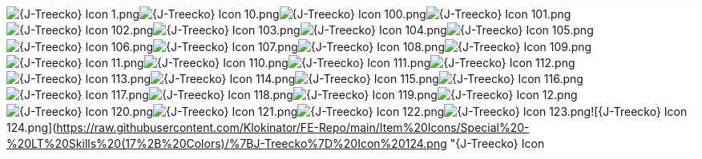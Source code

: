 ![{J-Treecko} Icon 1.png](https://raw.githubusercontent.com/Klokinator/FE-Repo/main/Item%20Icons/Special%20-%20LT%20Skills%20(17%2B%20Colors)/%7BJ-Treecko%7D%20Icon%201.png "{J-Treecko} Icon 1.png")![{J-Treecko} Icon 10.png](https://raw.githubusercontent.com/Klokinator/FE-Repo/main/Item%20Icons/Special%20-%20LT%20Skills%20(17%2B%20Colors)/%7BJ-Treecko%7D%20Icon%2010.png "{J-Treecko} Icon 10.png")![{J-Treecko} Icon 100.png](https://raw.githubusercontent.com/Klokinator/FE-Repo/main/Item%20Icons/Special%20-%20LT%20Skills%20(17%2B%20Colors)/%7BJ-Treecko%7D%20Icon%20100.png "{J-Treecko} Icon 100.png")![{J-Treecko} Icon 101.png](https://raw.githubusercontent.com/Klokinator/FE-Repo/main/Item%20Icons/Special%20-%20LT%20Skills%20(17%2B%20Colors)/%7BJ-Treecko%7D%20Icon%20101.png "{J-Treecko} Icon 101.png")![{J-Treecko} Icon 102.png](https://raw.githubusercontent.com/Klokinator/FE-Repo/main/Item%20Icons/Special%20-%20LT%20Skills%20(17%2B%20Colors)/%7BJ-Treecko%7D%20Icon%20102.png "{J-Treecko} Icon 102.png")![{J-Treecko} Icon 103.png](https://raw.githubusercontent.com/Klokinator/FE-Repo/main/Item%20Icons/Special%20-%20LT%20Skills%20(17%2B%20Colors)/%7BJ-Treecko%7D%20Icon%20103.png "{J-Treecko} Icon 103.png")![{J-Treecko} Icon 104.png](https://raw.githubusercontent.com/Klokinator/FE-Repo/main/Item%20Icons/Special%20-%20LT%20Skills%20(17%2B%20Colors)/%7BJ-Treecko%7D%20Icon%20104.png "{J-Treecko} Icon 104.png")![{J-Treecko} Icon 105.png](https://raw.githubusercontent.com/Klokinator/FE-Repo/main/Item%20Icons/Special%20-%20LT%20Skills%20(17%2B%20Colors)/%7BJ-Treecko%7D%20Icon%20105.png "{J-Treecko} Icon 105.png")![{J-Treecko} Icon 106.png](https://raw.githubusercontent.com/Klokinator/FE-Repo/main/Item%20Icons/Special%20-%20LT%20Skills%20(17%2B%20Colors)/%7BJ-Treecko%7D%20Icon%20106.png "{J-Treecko} Icon 106.png")![{J-Treecko} Icon 107.png](https://raw.githubusercontent.com/Klokinator/FE-Repo/main/Item%20Icons/Special%20-%20LT%20Skills%20(17%2B%20Colors)/%7BJ-Treecko%7D%20Icon%20107.png "{J-Treecko} Icon 107.png")![{J-Treecko} Icon 108.png](https://raw.githubusercontent.com/Klokinator/FE-Repo/main/Item%20Icons/Special%20-%20LT%20Skills%20(17%2B%20Colors)/%7BJ-Treecko%7D%20Icon%20108.png "{J-Treecko} Icon 108.png")![{J-Treecko} Icon 109.png](https://raw.githubusercontent.com/Klokinator/FE-Repo/main/Item%20Icons/Special%20-%20LT%20Skills%20(17%2B%20Colors)/%7BJ-Treecko%7D%20Icon%20109.png "{J-Treecko} Icon 109.png")![{J-Treecko} Icon 11.png](https://raw.githubusercontent.com/Klokinator/FE-Repo/main/Item%20Icons/Special%20-%20LT%20Skills%20(17%2B%20Colors)/%7BJ-Treecko%7D%20Icon%2011.png "{J-Treecko} Icon 11.png")![{J-Treecko} Icon 110.png](https://raw.githubusercontent.com/Klokinator/FE-Repo/main/Item%20Icons/Special%20-%20LT%20Skills%20(17%2B%20Colors)/%7BJ-Treecko%7D%20Icon%20110.png "{J-Treecko} Icon 110.png")![{J-Treecko} Icon 111.png](https://raw.githubusercontent.com/Klokinator/FE-Repo/main/Item%20Icons/Special%20-%20LT%20Skills%20(17%2B%20Colors)/%7BJ-Treecko%7D%20Icon%20111.png "{J-Treecko} Icon 111.png")![{J-Treecko} Icon 112.png](https://raw.githubusercontent.com/Klokinator/FE-Repo/main/Item%20Icons/Special%20-%20LT%20Skills%20(17%2B%20Colors)/%7BJ-Treecko%7D%20Icon%20112.png "{J-Treecko} Icon 112.png")![{J-Treecko} Icon 113.png](https://raw.githubusercontent.com/Klokinator/FE-Repo/main/Item%20Icons/Special%20-%20LT%20Skills%20(17%2B%20Colors)/%7BJ-Treecko%7D%20Icon%20113.png "{J-Treecko} Icon 113.png")![{J-Treecko} Icon 114.png](https://raw.githubusercontent.com/Klokinator/FE-Repo/main/Item%20Icons/Special%20-%20LT%20Skills%20(17%2B%20Colors)/%7BJ-Treecko%7D%20Icon%20114.png "{J-Treecko} Icon 114.png")![{J-Treecko} Icon 115.png](https://raw.githubusercontent.com/Klokinator/FE-Repo/main/Item%20Icons/Special%20-%20LT%20Skills%20(17%2B%20Colors)/%7BJ-Treecko%7D%20Icon%20115.png "{J-Treecko} Icon 115.png")![{J-Treecko} Icon 116.png](https://raw.githubusercontent.com/Klokinator/FE-Repo/main/Item%20Icons/Special%20-%20LT%20Skills%20(17%2B%20Colors)/%7BJ-Treecko%7D%20Icon%20116.png "{J-Treecko} Icon 116.png")![{J-Treecko} Icon 117.png](https://raw.githubusercontent.com/Klokinator/FE-Repo/main/Item%20Icons/Special%20-%20LT%20Skills%20(17%2B%20Colors)/%7BJ-Treecko%7D%20Icon%20117.png "{J-Treecko} Icon 117.png")![{J-Treecko} Icon 118.png](https://raw.githubusercontent.com/Klokinator/FE-Repo/main/Item%20Icons/Special%20-%20LT%20Skills%20(17%2B%20Colors)/%7BJ-Treecko%7D%20Icon%20118.png "{J-Treecko} Icon 118.png")![{J-Treecko} Icon 119.png](https://raw.githubusercontent.com/Klokinator/FE-Repo/main/Item%20Icons/Special%20-%20LT%20Skills%20(17%2B%20Colors)/%7BJ-Treecko%7D%20Icon%20119.png "{J-Treecko} Icon 119.png")![{J-Treecko} Icon 12.png](https://raw.githubusercontent.com/Klokinator/FE-Repo/main/Item%20Icons/Special%20-%20LT%20Skills%20(17%2B%20Colors)/%7BJ-Treecko%7D%20Icon%2012.png "{J-Treecko} Icon 12.png")![{J-Treecko} Icon 120.png](https://raw.githubusercontent.com/Klokinator/FE-Repo/main/Item%20Icons/Special%20-%20LT%20Skills%20(17%2B%20Colors)/%7BJ-Treecko%7D%20Icon%20120.png "{J-Treecko} Icon 120.png")![{J-Treecko} Icon 121.png](https://raw.githubusercontent.com/Klokinator/FE-Repo/main/Item%20Icons/Special%20-%20LT%20Skills%20(17%2B%20Colors)/%7BJ-Treecko%7D%20Icon%20121.png "{J-Treecko} Icon 121.png")![{J-Treecko} Icon 122.png](https://raw.githubusercontent.com/Klokinator/FE-Repo/main/Item%20Icons/Special%20-%20LT%20Skills%20(17%2B%20Colors)/%7BJ-Treecko%7D%20Icon%20122.png "{J-Treecko} Icon 122.png")![{J-Treecko} Icon 123.png](https://raw.githubusercontent.com/Klokinator/FE-Repo/main/Item%20Icons/Special%20-%20LT%20Skills%20(17%2B%20Colors)/%7BJ-Treecko%7D%20Icon%20123.png "{J-Treecko} Icon 123.png")![{J-Treecko} Icon 124.png](https://raw.githubusercontent.com/Klokinator/FE-Repo/main/Item%20Icons/Special%20-%20LT%20Skills%20(17%2B%20Colors)/%7BJ-Treecko%7D%20Icon%20124.png "{J-Treecko} Icon